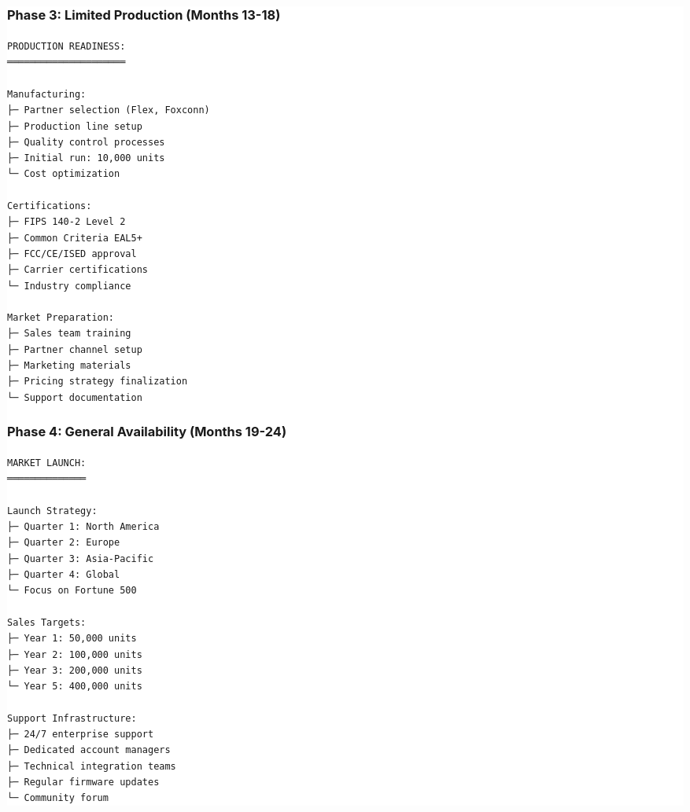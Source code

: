 ### Phase 3: Limited Production (Months 13-18)

```
PRODUCTION READINESS:
═════════════════════

Manufacturing:
├─ Partner selection (Flex, Foxconn)
├─ Production line setup
├─ Quality control processes
├─ Initial run: 10,000 units
└─ Cost optimization

Certifications:
├─ FIPS 140-2 Level 2
├─ Common Criteria EAL5+
├─ FCC/CE/ISED approval
├─ Carrier certifications
└─ Industry compliance

Market Preparation:
├─ Sales team training
├─ Partner channel setup
├─ Marketing materials
├─ Pricing strategy finalization
└─ Support documentation
```

### Phase 4: General Availability (Months 19-24)

```
MARKET LAUNCH:
══════════════

Launch Strategy:
├─ Quarter 1: North America
├─ Quarter 2: Europe
├─ Quarter 3: Asia-Pacific
├─ Quarter 4: Global
└─ Focus on Fortune 500

Sales Targets:
├─ Year 1: 50,000 units
├─ Year 2: 100,000 units
├─ Year 3: 200,000 units
└─ Year 5: 400,000 units

Support Infrastructure:
├─ 24/7 enterprise support
├─ Dedicated account managers
├─ Technical integration teams
├─ Regular firmware updates
└─ Community forum
```
